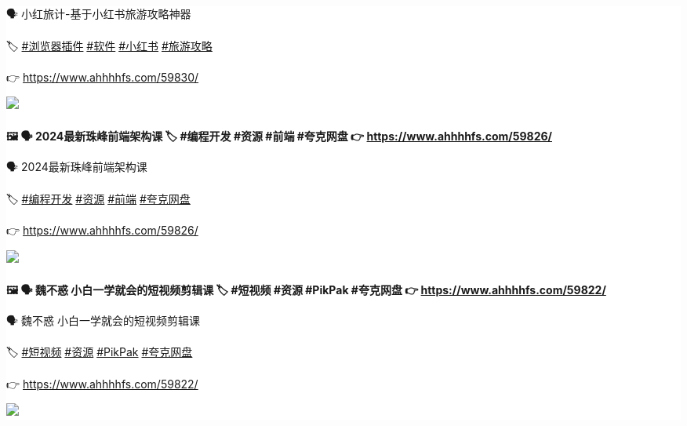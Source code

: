 <p><span class="emoji">🗣️</span> 小红旅计-基于小红书旅游攻略神器<br><br><span class="emoji">🏷️</span> <a href="https://t.me/abskoop/7877?q=%23%E6%B5%8F%E8%A7%88%E5%99%A8%E6%8F%92%E4%BB%B6">#浏览器插件</a> <a href="https://t.me/abskoop/7877?q=%23%E8%BD%AF%E4%BB%B6">#软件</a> <a href="https://t.me/abskoop/7877?q=%23%E5%B0%8F%E7%BA%A2%E4%B9%A6">#小红书</a> <a href="https://t.me/abskoop/7877?q=%23%E6%97%85%E6%B8%B8%E6%94%BB%E7%95%A5">#旅游攻略</a><br><br><span class="emoji">👉</span> <a href="https://www.ahhhhfs.com/59830/" target="_blank" rel="noopener">https://www.ahhhhfs.com/59830/</a></p><img src="https://cdn5.cdn-telegram.org/file/H15Qwhv32ysH0Mj-uLh8BZhqFtpGV7y_GBx1DM0jATEd-8z1BOdFVCviWFHFuOX3vAp5Y_gfw8b8GD3G3K0WVE7JewP9jLGNNw22eg6xX-BbvcvGZPyMvidk161eoHlmYEbzMo_7M656G8j6TauE8Ls5bjqDc3vvXjNnjpyo7_uH8FeVHMOJzQSmiXsu9lf8kR7e0S3jPjP7dDtgVRMI-oR0vD-y4Ot9ReBA37fgEBRPDuVtBnD4BjibF6ezrIhIAtz2dtF19z3HmRRq29vK_hlKCMG7tDNuNAic7WQwKcqiLte68c1W_IaK921XnZdr7EWDTrvd38Ya3WPhG_drzQ.jpg" referrerpolicy="no-referrer">

#### 🖼 🗣️ 2024最新珠峰前端架构课 🏷️ #编程开发 #资源 #前端 #夸克网盘 👉 https://www.ahhhhfs.com/59826/
<p><span class="emoji">🗣️</span> 2024最新珠峰前端架构课<br><br><span class="emoji">🏷️</span> <a href="https://t.me/abskoop/7876?q=%23%E7%BC%96%E7%A8%8B%E5%BC%80%E5%8F%91">#编程开发</a> <a href="https://t.me/abskoop/7876?q=%23%E8%B5%84%E6%BA%90">#资源</a> <a href="https://t.me/abskoop/7876?q=%23%E5%89%8D%E7%AB%AF">#前端</a> <a href="https://t.me/abskoop/7876?q=%23%E5%A4%B8%E5%85%8B%E7%BD%91%E7%9B%98">#夸克网盘</a><br><br><span class="emoji">👉</span> <a href="https://www.ahhhhfs.com/59826/" target="_blank" rel="noopener">https://www.ahhhhfs.com/59826/</a></p><img src="https://cdn5.cdn-telegram.org/file/AJ73QK9KRMKWPcFVG-1c13yfJNB4cpF9yd5MOf54U7Acb_MQCcbSZlyrNGunRNwctpKd9V2vbrT-xBEyrqj_4nHYwBw6dfXKtDgfjIcGxo2CGtRL5yiftjKUNG3s8mWG55KSb59ZjAS0_WFhGAKEFohUkOXBUUlMowUK5c-six2ryeVZ05MSIU33lTpjk4bkJI6G5OrB99oNs9AH_jIq2b79z-5yQM4nIQGBXVWUNz-YXiKn5riWnNd85vH_GgmkPzNQgb69-3808jjYxR1hVTNkVQKj6nOgySmiRtRxGn2DA-0sS2-YsErPGA1FUW3AQI5flGS0kn06Ktx_G-IIWQ.jpg" referrerpolicy="no-referrer">

#### 🖼 🗣️ 魏不惑 小白一学就会的短视频剪辑课 🏷️ #短视频 #资源 #PikPak #夸克网盘 👉 https://www.ahhhhfs.com/59822/
<p><span class="emoji">🗣️</span> 魏不惑 小白一学就会的短视频剪辑课<br><br><span class="emoji">🏷️</span> <a href="https://t.me/abskoop/7875?q=%23%E7%9F%AD%E8%A7%86%E9%A2%91">#短视频</a> <a href="https://t.me/abskoop/7875?q=%23%E8%B5%84%E6%BA%90">#资源</a> <a href="https://t.me/abskoop/7875?q=%23PikPak">#PikPak</a> <a href="https://t.me/abskoop/7875?q=%23%E5%A4%B8%E5%85%8B%E7%BD%91%E7%9B%98">#夸克网盘</a><br><br><span class="emoji">👉</span> <a href="https://www.ahhhhfs.com/59822/" target="_blank" rel="noopener">https://www.ahhhhfs.com/59822/</a></p><img src="https://cdn5.cdn-telegram.org/file/QBBFkfCRF6xtM3BCghUHao3Co-RYoRwnQJc1dGw3akI9ijK8tsu2xdq-riT_ksSEvHrNFMYEp-mWMl1DgcqVEpOJPbOOfSEabvc4lbLG8WcNt37LmNGbkL6zRcLsMK0-oT0JJTGWNfHAxDr_GWFxoALmOsQ04loPqtf2auwCcL6BYshKBQoQyJnndD1rDjF3XjY2PzYDQCC5OMFG95OWbME1UkpUUA3g6YbeRDWFaPgJoikExasdjAMsAln91yBP3NWeWHq7ryJY29DpX6qH4Y0T5YdNZtuezKYD2mTSZw_dVhZO3rRfibCXQhqHYRkQRROC1R3dkoj6wTRR-oHz7Q.jpg" referrerpolicy="no-referrer">


